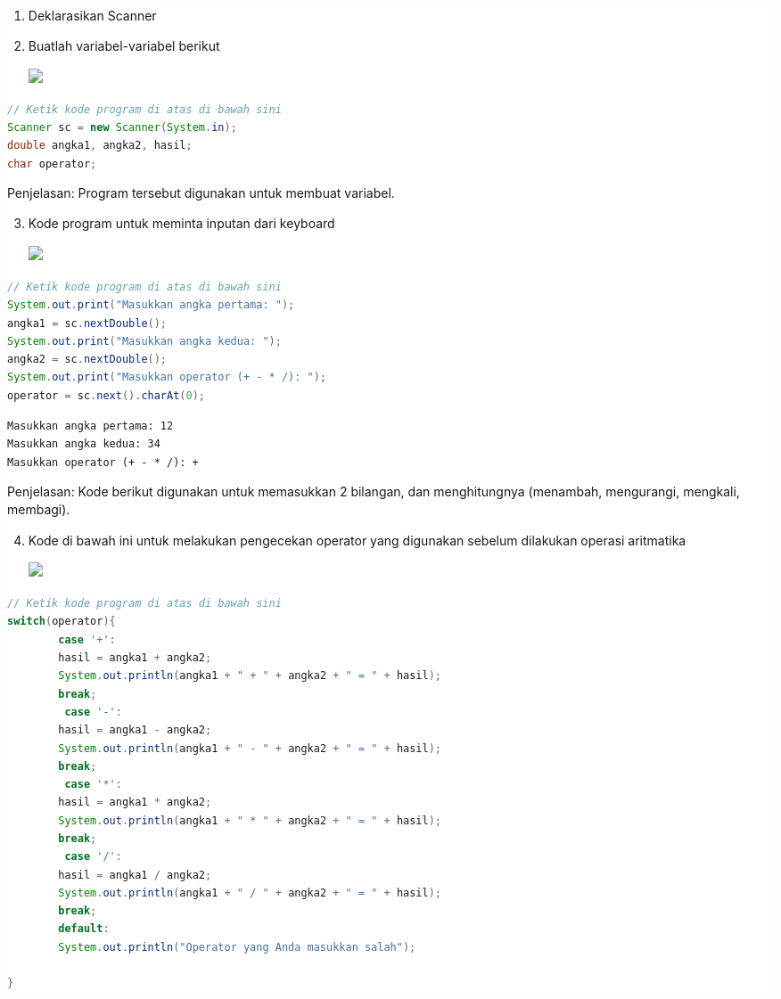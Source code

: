 1. Deklarasikan Scanner
1. Buatlah variabel-variabel berikut

    ![](images/10.png)


```Java
// Ketik kode program di atas di bawah sini
Scanner sc = new Scanner(System.in);
double angka1, angka2, hasil;
char operator;
```

Penjelasan: Program tersebut digunakan untuk membuat variabel.

3. Kode program untuk meminta inputan dari keyboard

    ![](images/11.png)


```Java
// Ketik kode program di atas di bawah sini
System.out.print("Masukkan angka pertama: ");
angka1 = sc.nextDouble();
System.out.print("Masukkan angka kedua: ");
angka2 = sc.nextDouble();
System.out.print("Masukkan operator (+ - * /): ");
operator = sc.next().charAt(0);
```

    Masukkan angka pertama: 12
    Masukkan angka kedua: 34
    Masukkan operator (+ - * /): +


Penjelasan: Kode berikut digunakan untuk memasukkan 2 bilangan, dan menghitungnya (menambah, mengurangi, mengkali, membagi).

4. Kode di bawah ini untuk melakukan pengecekan operator yang digunakan sebelum dilakukan operasi aritmatika

    ![](images/12.png)


```Java
// Ketik kode program di atas di bawah sini
switch(operator){
        case '+':
        hasil = angka1 + angka2;
        System.out.println(angka1 + " + " + angka2 + " = " + hasil);
        break;
         case '-':
        hasil = angka1 - angka2;
        System.out.println(angka1 + " - " + angka2 + " = " + hasil);
        break;
         case '*':
        hasil = angka1 * angka2;
        System.out.println(angka1 + " * " + angka2 + " = " + hasil);
        break;
         case '/':
        hasil = angka1 / angka2;
        System.out.println(angka1 + " / " + angka2 + " = " + hasil);
        break;
        default:
        System.out.println("Operator yang Anda masukkan salah");
        
}
```
